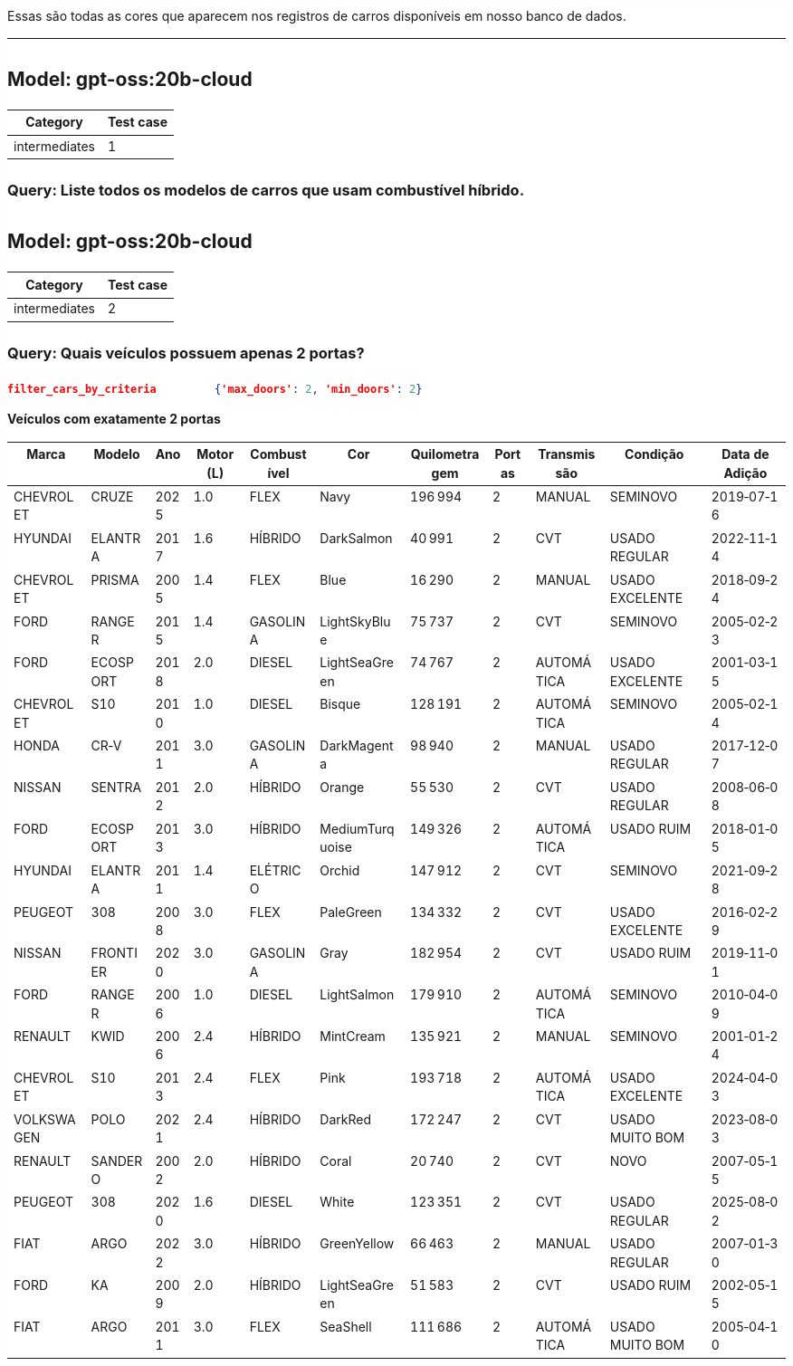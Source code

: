 Essas são todas as cores que aparecem nos registros de carros disponíveis em nosso banco de dados.

---

## Model: gpt-oss:20b-cloud

Category|Test case
--|--
intermediates|1

### Query: Liste todos os modelos de carros que usam combustível híbrido.

## Model: gpt-oss:20b-cloud

Category|Test case
--|--
intermediates|2

### Query: Quais veículos possuem apenas 2 portas?

```json
filter_cars_by_criteria       	{'max_doors': 2, 'min_doors': 2}
```

**Veículos com exatamente 2 portas**

| Marca      | Modelo      | Ano | Motor (L) | Combustível | Cor          | Quilometragem | Portas | Transmissão | Condição          | Data de Adição |
|------------|-------------|-----|-----------|-------------|--------------|---------------|--------|-------------|-------------------|----------------|
| CHEVROLET | CRUZE       | 2025 | 1.0 | FLEX | Navy | 196 994 | 2 | MANUAL | SEMINOVO | 2019‑07‑16 |
| HYUNDAI   | ELANTRA     | 2017 | 1.6 | HÍBRIDO | DarkSalmon | 40 991 | 2 | CVT | USADO REGULAR | 2022‑11‑14 |
| CHEVROLET | PRISMA      | 2005 | 1.4 | FLEX | Blue | 16 290 | 2 | MANUAL | USADO EXCELENTE | 2018‑09‑24 |
| FORD      | RANGER      | 2015 | 1.4 | GASOLINA | LightSkyBlue | 75 737 | 2 | CVT | SEMINOVO | 2005‑02‑23 |
| FORD      | ECOSPORT    | 2018 | 2.0 | DIESEL | LightSeaGreen | 74 767 | 2 | AUTOMÁTICA | USADO EXCELENTE | 2001‑03‑15 |
| CHEVROLET | S10         | 2010 | 1.0 | DIESEL | Bisque | 128 191 | 2 | AUTOMÁTICA | SEMINOVO | 2005‑02‑14 |
| HONDA     | CR‑V        | 2011 | 3.0 | GASOLINA | DarkMagenta | 98 940 | 2 | MANUAL | USADO REGULAR | 2017‑12‑07 |
| NISSAN    | SENTRA      | 2012 | 2.0 | HÍBRIDO | Orange | 55 530 | 2 | CVT | USADO REGULAR | 2008‑06‑08 |
| FORD      | ECOSPORT    | 2013 | 3.0 | HÍBRIDO | MediumTurquoise | 149 326 | 2 | AUTOMÁTICA | USADO RUIM | 2018‑01‑05 |
| HYUNDAI   | ELANTRA     | 2011 | 1.4 | ELÉTRICO | Orchid | 147 912 | 2 | CVT | SEMINOVO | 2021‑09‑28 |
| PEUGEOT   | 308         | 2008 | 3.0 | FLEX | PaleGreen | 134 332 | 2 | CVT | USADO EXCELENTE | 2016‑02‑29 |
| NISSAN    | FRONTIER    | 2020 | 3.0 | GASOLINA | Gray | 182 954 | 2 | CVT | USADO RUIM | 2019‑11‑01 |
| FORD      | RANGER      | 2006 | 1.0 | DIESEL | LightSalmon | 179 910 | 2 | AUTOMÁTICA | SEMINOVO | 2010‑04‑09 |
| RENAULT   | KWID        | 2006 | 2.4 | HÍBRIDO | MintCream | 135 921 | 2 | MANUAL | SEMINOVO | 2001‑01‑24 |
| CHEVROLET | S10         | 2013 | 2.4 | FLEX | Pink | 193 718 | 2 | AUTOMÁTICA | USADO EXCELENTE | 2024‑04‑03 |
| VOLKSWAGEN| POLO        | 2021 | 2.4 | HÍBRIDO | DarkRed | 172 247 | 2 | CVT | USADO MUITO BOM | 2023‑08‑03 |
| RENAULT   | SANDERO     | 2002 | 2.0 | HÍBRIDO | Coral | 20 740 | 2 | CVT | NOVO | 2007‑05‑15 |
| PEUGEOT   | 308         | 2020 | 1.6 | DIESEL | White | 123 351 | 2 | CVT | USADO REGULAR | 2025‑08‑02 |
| FIAT      | ARGO        | 2022 | 3.0 | HÍBRIDO | GreenYellow | 66 463 | 2 | MANUAL | USADO REGULAR | 2007‑01‑30 |
| FORD      | KA          | 2009 | 2.0 | HÍBRIDO | LightSeaGreen | 51 583 | 2 | CVT | USADO RUIM | 2002‑05‑15 |
| FIAT      | ARGO        | 2011 | 3.0 | FLEX | SeaShell | 111 686 | 2 | AUTOMÁTICA | USADO MUITO BOM | 2005‑04‑10 |